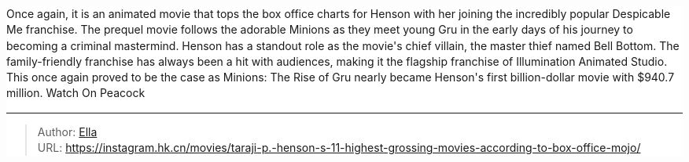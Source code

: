 
Once again, it is an animated movie that tops the box office charts for Henson with her joining the incredibly popular Despicable Me franchise. The prequel movie follows the adorable Minions as they meet young Gru in the early days of his journey to becoming a criminal mastermind. Henson has a standout role as the movie&#39;s chief villain, the master thief named Bell Bottom. The family-friendly franchise has always been a hit with audiences, making it the flagship franchise of Illumination Animated Studio. This once again proved to be the case as Minions: The Rise of Gru nearly became Henson&#39;s first billion-dollar movie with $940.7 million.
Watch On Peacock

---

> Author: [Ella](https://instagram.hk.cn/)  
> URL: https://instagram.hk.cn/movies/taraji-p.-henson-s-11-highest-grossing-movies-according-to-box-office-mojo/  

